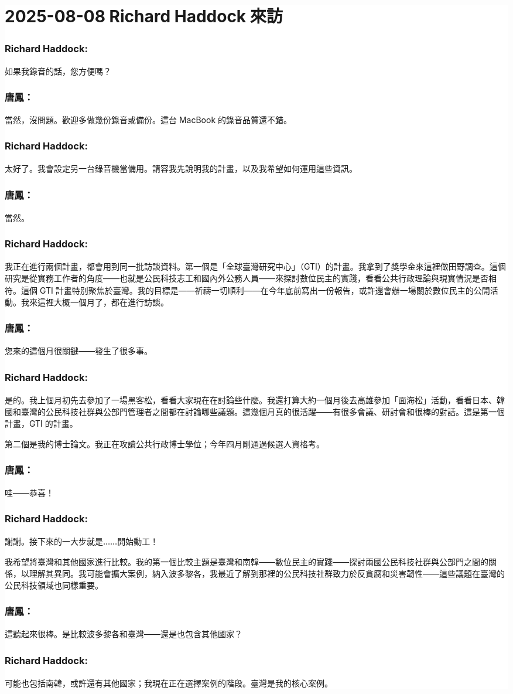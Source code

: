 # 2025-08-08 Richard Haddock 來訪

### Richard Haddock:

如果我錄音的話，您方便嗎？

### 唐鳳： 

當然，沒問題。歡迎多做幾份錄音或備份。這台 MacBook 的錄音品質還不錯。

### Richard Haddock:

太好了。我會設定另一台錄音機當備用。請容我先說明我的計畫，以及我希望如何運用這些資訊。

### 唐鳳： 

當然。

### Richard Haddock:

我正在進行兩個計畫，都會用到同一批訪談資料。第一個是「全球臺灣研究中心」（GTI）的計畫。我拿到了獎學金來這裡做田野調查。這個研究是從實務工作者的角度——也就是公民科技志工和國內外公務人員——來探討數位民主的實踐，看看公共行政理論與現實情況是否相符。這個 GTI 計畫特別聚焦於臺灣。我的目標是——祈禱一切順利——在今年底前寫出一份報告，或許還會辦一場關於數位民主的公開活動。我來這裡大概一個月了，都在進行訪談。

### 唐鳳： 

您來的這個月很關鍵——發生了很多事。

### Richard Haddock:

是的。我上個月初先去參加了一場黑客松，看看大家現在在討論些什麼。我還打算大約一個月後去高雄參加「面海松」活動，看看日本、韓國和臺灣的公民科技社群與公部門管理者之間都在討論哪些議題。這幾個月真的很活躍——有很多會議、研討會和很棒的對話。這是第一個計畫，GTI 的計畫。

第二個是我的博士論文。我正在攻讀公共行政博士學位；今年四月剛通過候選人資格考。

### 唐鳳： 

哇——恭喜！

### Richard Haddock:

謝謝。接下來的一大步就是……開始動工！

我希望將臺灣和其他國家進行比較。我的第一個比較主題是臺灣和南韓——數位民主的實踐——探討兩國公民科技社群與公部門之間的關係，以理解其異同。我可能會擴大案例，納入波多黎各，我最近了解到那裡的公民科技社群致力於反貪腐和災害韌性——這些議題在臺灣的公民科技領域也同樣重要。

### 唐鳳： 

這聽起來很棒。是比較波多黎各和臺灣——還是也包含其他國家？

### Richard Haddock:

可能也包括南韓，或許還有其他國家；我現在正在選擇案例的階段。臺灣是我的核心案例。
